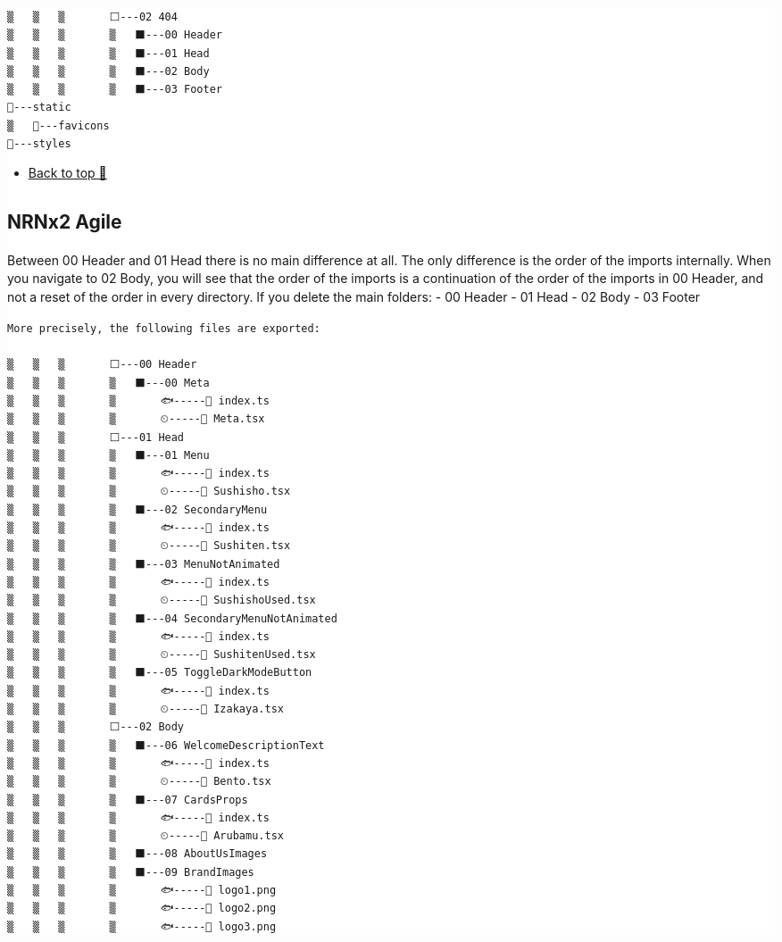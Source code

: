     ▒   ▒   ▒       ⬜️---02 404
    ▒   ▒   ▒       ▒   ⬛️---00 Header
    ▒   ▒   ▒       ▒   ⬛️---01 Head
    ▒   ▒   ▒       ▒   ⬛️---02 Body
    ▒   ▒   ▒       ▒   ⬛️---03 Footer    
    🔪---static
    ▒   🎋---favicons
    🔪---styles

- [Back to top 🔼](#Project-Organizer)


## NRNx2 Agile

Between 00 Header and 01 Head there is no main difference at all. The only difference is the order of the imports internally.
When you navigate to 02 Body, you will see that the order of the imports is a continuation of the order of the imports in 00 Header, and not a reset of the order in every directory.
If you delete the main folders:
    - 00 Header
    - 01 Head
    - 02 Body
    - 03 Footer

    More precisely, the following files are exported:

    ▒   ▒   ▒       ⬜️---00 Header
    ▒   ▒   ▒       ▒   ⬛️---00 Meta
    ▒   ▒   ▒       ▒       🐟-----🥣 index.ts
    ▒   ▒   ▒       ▒       ⏲-----🍚 Meta.tsx
    ▒   ▒   ▒       ⬜️---01 Head
    ▒   ▒   ▒       ▒   ⬛️---01 Menu
    ▒   ▒   ▒       ▒       🐟-----🥣 index.ts
    ▒   ▒   ▒       ▒       ⏲-----🍚 Sushisho.tsx
    ▒   ▒   ▒       ▒   ⬛️---02 SecondaryMenu
    ▒   ▒   ▒       ▒       🐟-----🥣 index.ts
    ▒   ▒   ▒       ▒       ⏲-----🍚 Sushiten.tsx
    ▒   ▒   ▒       ▒   ⬛️---03 MenuNotAnimated
    ▒   ▒   ▒       ▒       🐟-----🥣 index.ts
    ▒   ▒   ▒       ▒       ⏲-----🍚 SushishoUsed.tsx
    ▒   ▒   ▒       ▒   ⬛️---04 SecondaryMenuNotAnimated
    ▒   ▒   ▒       ▒       🐟-----🥣 index.ts
    ▒   ▒   ▒       ▒       ⏲-----🍚 SushitenUsed.tsx
    ▒   ▒   ▒       ▒   ⬛️---05 ToggleDarkModeButton
    ▒   ▒   ▒       ▒       🐟-----🥣 index.ts
    ▒   ▒   ▒       ▒       ⏲-----🍚 Izakaya.tsx
    ▒   ▒   ▒       ⬜️---02 Body
    ▒   ▒   ▒       ▒   ⬛️---06 WelcomeDescriptionText
    ▒   ▒   ▒       ▒       🐟-----🥣 index.ts
    ▒   ▒   ▒       ▒       ⏲-----🍚 Bento.tsx
    ▒   ▒   ▒       ▒   ⬛️---07 CardsProps
    ▒   ▒   ▒       ▒       🐟-----🥣 index.ts
    ▒   ▒   ▒       ▒       ⏲-----🍚 Arubamu.tsx
    ▒   ▒   ▒       ▒   ⬛️---08 AboutUsImages
    ▒   ▒   ▒       ▒   ⬛️---09 BrandImages
    ▒   ▒   ▒       ▒       🐟-----🧂 logo1.png
    ▒   ▒   ▒       ▒       🐟-----🧂 logo2.png
    ▒   ▒   ▒       ▒       🐟-----🧂 logo3.png
